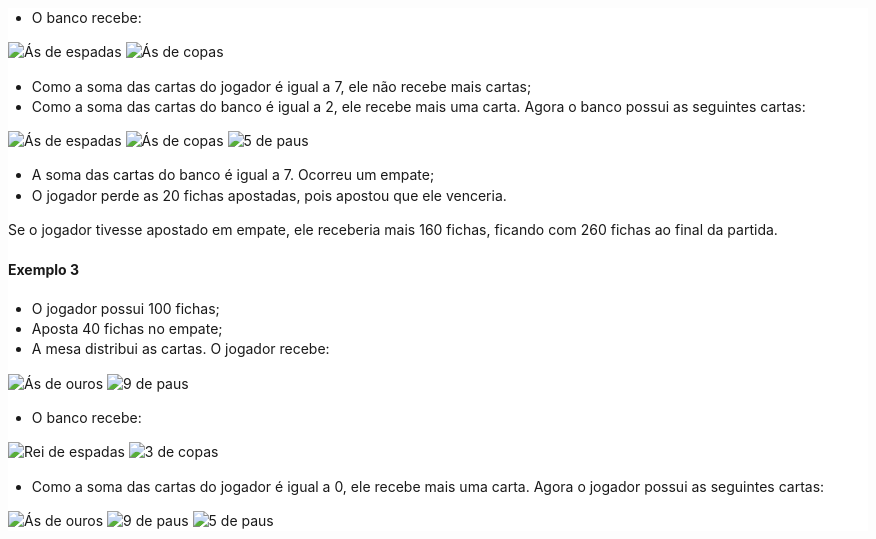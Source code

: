 - O banco recebe:

<div class="cardset">
    <img class="card" src="AS.png" alt="Ás de espadas">
    <img class="card" src="AH.png" alt="Ás de copas">
</div>

- Como a soma das cartas do jogador é igual a 7, ele não recebe mais cartas;
- Como a soma das cartas do banco é igual a 2, ele recebe mais uma carta. Agora o banco possui as seguintes cartas:

<div class="cardset">
    <img class="card" src="AS.png" alt="Ás de espadas">
    <img class="card" src="AH.png" alt="Ás de copas">
    <img class="card" src="5C.png" alt="5 de paus">
</div>

- A soma das cartas do banco é igual a 7. Ocorreu um empate;
- O jogador perde as 20 fichas apostadas, pois apostou que ele venceria.

Se o jogador tivesse apostado em empate, ele receberia mais 160 fichas, ficando com 260 fichas ao final da partida.

#### Exemplo 3

- O jogador possui 100 fichas;
- Aposta 40 fichas no empate;
- A mesa distribui as cartas. O jogador recebe:

<div class="cardset">
    <img class="card" src="AD.png" alt="Ás de ouros">
    <img class="card" src="9C.png" alt="9 de paus">
</div>

- O banco recebe:

<div class="cardset">
    <img class="card" src="KS.png" alt="Rei de espadas">
    <img class="card" src="3H.png" alt="3 de copas">
</div>

- Como a soma das cartas do jogador é igual a 0, ele recebe mais uma carta. Agora o jogador possui as seguintes cartas:

<div class="cardset">
    <img class="card" src="AD.png" alt="Ás de ouros">
    <img class="card" src="9C.png" alt="9 de paus">
    <img class="card" src="5C.png" alt="5 de paus">
</div>
